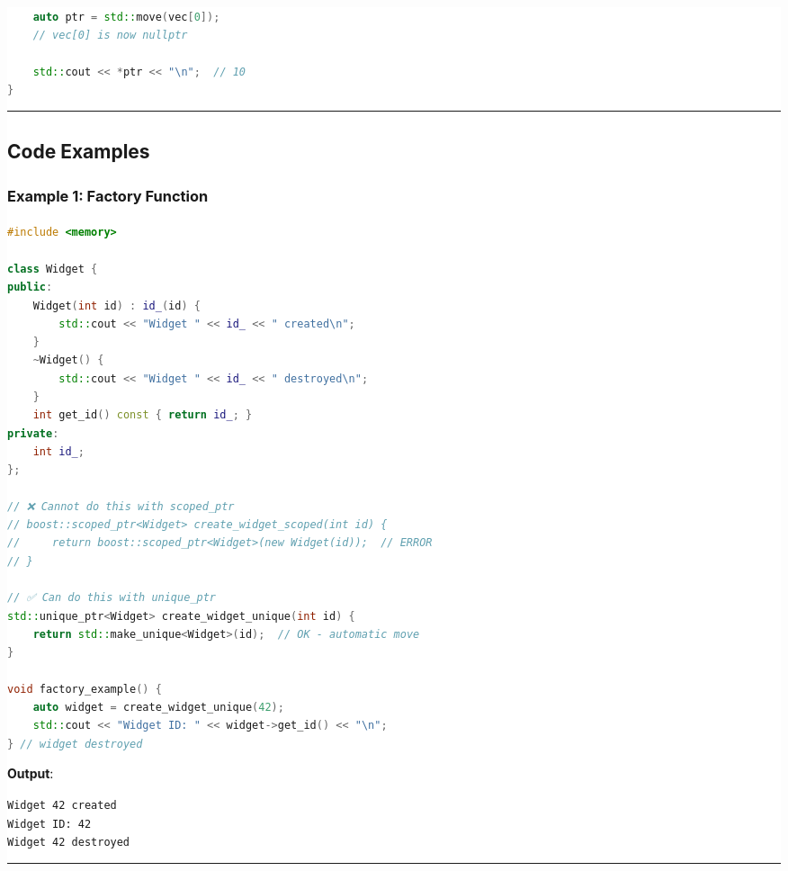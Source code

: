 ```cpp
    auto ptr = std::move(vec[0]);
    // vec[0] is now nullptr
    
    std::cout << *ptr << "\n";  // 10
}
```

---

## Code Examples

### Example 1: Factory Function

```cpp
#include <memory>

class Widget {
public:
    Widget(int id) : id_(id) {
        std::cout << "Widget " << id_ << " created\n";
    }
    ~Widget() {
        std::cout << "Widget " << id_ << " destroyed\n";
    }
    int get_id() const { return id_; }
private:
    int id_;
};

// ❌ Cannot do this with scoped_ptr
// boost::scoped_ptr<Widget> create_widget_scoped(int id) {
//     return boost::scoped_ptr<Widget>(new Widget(id));  // ERROR
// }

// ✅ Can do this with unique_ptr
std::unique_ptr<Widget> create_widget_unique(int id) {
    return std::make_unique<Widget>(id);  // OK - automatic move
}

void factory_example() {
    auto widget = create_widget_unique(42);
    std::cout << "Widget ID: " << widget->get_id() << "\n";
} // widget destroyed
```

**Output**:
```
Widget 42 created
Widget ID: 42
Widget 42 destroyed
```

---